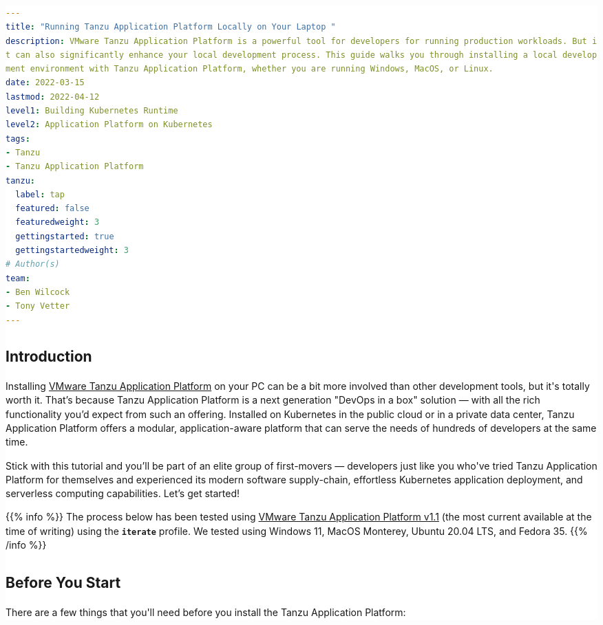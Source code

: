 ```yaml
---
title: "Running Tanzu Application Platform Locally on Your Laptop "
description: VMware Tanzu Application Platform is a powerful tool for developers for running production workloads. But it can also significantly enhance your local development process. This guide walks you through installing a local development environment with Tanzu Application Platform, whether you are running Windows, MacOS, or Linux.
date: 2022-03-15
lastmod: 2022-04-12
level1: Building Kubernetes Runtime
level2: Application Platform on Kubernetes
tags:
- Tanzu
- Tanzu Application Platform
tanzu:
  label: tap
  featured: false
  featuredweight: 3
  gettingstarted: true
  gettingstartedweight: 3
# Author(s)
team:
- Ben Wilcock
- Tony Vetter
---
```


## Introduction

Installing [VMware Tanzu Application Platform][tap] on your PC can be a bit more involved than other development tools, but it's totally worth it. That’s because Tanzu Application Platform is a next generation "DevOps in a box" solution — with all the rich functionality you’d expect from such an offering. Installed on Kubernetes in the public cloud or in a private data center, Tanzu Application Platform offers a modular, application-aware platform that can serve the needs of hundreds of developers at the same time.

Stick with this tutorial and you’ll be part of an elite group of first-movers — developers just like you who've tried Tanzu Application Platform for themselves and experienced its modern software supply-chain, effortless Kubernetes application deployment, and serverless computing capabilities. Let’s get started!

{{% info %}}
The process below has been tested using [VMware Tanzu Application Platform v1.1](https://network.tanzu.vmware.com/products/tanzu-application-platform/) (the most current available at the time of writing) using the <strong>`iterate`</strong> profile. We tested using Windows 11, MacOS Monterey, Ubuntu 20.04 LTS, and Fedora 35.
{{% /info %}}

## Before You Start

There are a few things that you'll need before you install the Tanzu Application Platform:


[tap]: https://tanzu.vmware.com/application-platform
[minikube]: https://minikube.sigs.k8s.io/docs/start/
[kubectl]: https://kubernetes.io/docs/tasks/tools/
[dockerhub]: https://hub.docker.com/
[tanzunet]: https://network.tanzu.vmware.com/
[dev-gs-innerloop]: /guides/tanzu-application-platform-inner-loop
[feedback]: https://github.com/joemoore/tanzu-dev-portal/issues/new?assignees=&labels=feedback&template=feedback.md&title=
[tap-hol]: https://via.vmw.com/TAP-HOL
[hyperv]: https://docs.microsoft.com/en-us/virtualization/hyper-v-on-windows/about/
[hyperv-enable]: https://docs.microsoft.com/en-us/virtualization/hyper-v-on-windows/quick-start/enable-hyper-v
[minikube-vms]: https://minikube.sigs.k8s.io/docs/drivers/
[kapp-controller]: https://carvel.dev/kapp-controller/
[secretgen-controller]: https://github.com/vmware-tanzu/carvel-secretgen-controller
[tap-vscode-download]: https://network.tanzu.vmware.com/products/tanzu-application-platform/
[tanzunet-cluster-essentials]: https://network.tanzu.vmware.com/products/tanzu-cluster-essentials
[tap-docs]:         https://docs.vmware.com/en/Tanzu-Application-Platform/1.1/tap/GUID-overview.html
[tap-prereq]:       https://docs.vmware.com/en/Tanzu-Application-Platform/1.1/tap/GUID-prerequisites.html
[tap-cli-docs]:     https://docs.vmware.com/en/Tanzu-Application-Platform/1.1/tap/GUID-install-tanzu-cli.html
[tap-vscode-docs]:  https://docs.vmware.com/en/Tanzu-Application-Platform/1.1/tap/GUID-vscode-extension-installation.html
[remove-tanzu-cli]: https://docs.vmware.com/en/Tanzu-Application-Platform/1.1/tap/GUID-uninstall.html#remove-tanzu-cli